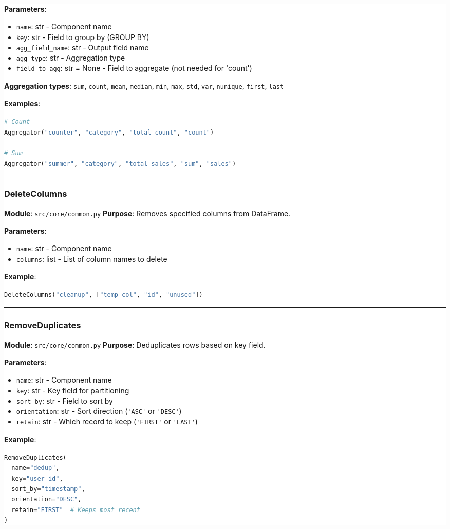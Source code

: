 **Parameters**:
- `name`: str - Component name
- `key`: str - Field to group by (GROUP BY)
- `agg_field_name`: str - Output field name
- `agg_type`: str - Aggregation type
- `field_to_agg`: str = None - Field to aggregate (not needed for 'count')

**Aggregation types**:
`sum`, `count`, `mean`, `median`, `min`, `max`, `std`, `var`, `nunique`, `first`, `last`

**Examples**:
```python
# Count
Aggregator("counter", "category", "total_count", "count")

# Sum
Aggregator("summer", "category", "total_sales", "sum", "sales")
```

---

### DeleteColumns
**Module**: `src/core/common.py`
**Purpose**: Removes specified columns from DataFrame.

**Parameters**:
- `name`: str - Component name
- `columns`: list - List of column names to delete

**Example**:
```python
DeleteColumns("cleanup", ["temp_col", "id", "unused"])
```

---

### RemoveDuplicates
**Module**: `src/core/common.py`
**Purpose**: Deduplicates rows based on key field.

**Parameters**:
- `name`: str - Component name
- `key`: str - Key field for partitioning
- `sort_by`: str - Field to sort by
- `orientation`: str - Sort direction (`'ASC'` or `'DESC'`)
- `retain`: str - Which record to keep (`'FIRST'` or `'LAST'`)

**Example**:
```python
RemoveDuplicates(
  name="dedup",
  key="user_id",
  sort_by="timestamp",
  orientation="DESC",
  retain="FIRST"  # Keeps most recent
)
```
